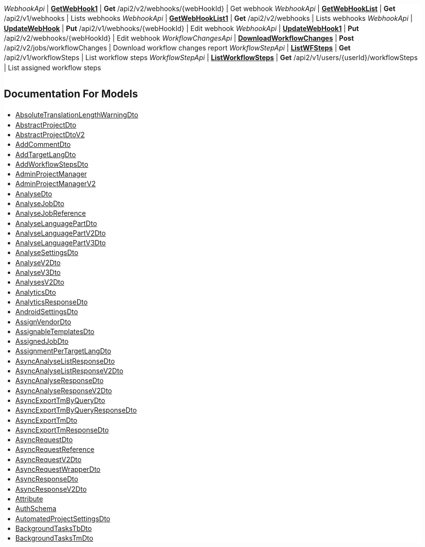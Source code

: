 *WebhookApi* | [**GetWebHook1**](docs/WebhookApi.md#getwebhook1) | **Get** /api2/v2/webhooks/{webHookId} | Get webhook
*WebhookApi* | [**GetWebHookList**](docs/WebhookApi.md#getwebhooklist) | **Get** /api2/v1/webhooks | Lists webhooks
*WebhookApi* | [**GetWebHookList1**](docs/WebhookApi.md#getwebhooklist1) | **Get** /api2/v2/webhooks | Lists webhooks
*WebhookApi* | [**UpdateWebHook**](docs/WebhookApi.md#updatewebhook) | **Put** /api2/v1/webhooks/{webHookId} | Edit webhook
*WebhookApi* | [**UpdateWebHook1**](docs/WebhookApi.md#updatewebhook1) | **Put** /api2/v2/webhooks/{webHookId} | Edit webhook
*WorkflowChangesApi* | [**DownloadWorkflowChanges**](docs/WorkflowChangesApi.md#downloadworkflowchanges) | **Post** /api2/v2/jobs/workflowChanges | Download workflow changes report
*WorkflowStepApi* | [**ListWFSteps**](docs/WorkflowStepApi.md#listwfsteps) | **Get** /api2/v1/workflowSteps | List workflow steps
*WorkflowStepApi* | [**ListWorkflowSteps**](docs/WorkflowStepApi.md#listworkflowsteps) | **Get** /api2/v1/users/{userId}/workflowSteps | List assigned workflow steps


## Documentation For Models

 - [AbsoluteTranslationLengthWarningDto](docs/AbsoluteTranslationLengthWarningDto.md)
 - [AbstractProjectDto](docs/AbstractProjectDto.md)
 - [AbstractProjectDtoV2](docs/AbstractProjectDtoV2.md)
 - [AddCommentDto](docs/AddCommentDto.md)
 - [AddTargetLangDto](docs/AddTargetLangDto.md)
 - [AddWorkflowStepsDto](docs/AddWorkflowStepsDto.md)
 - [AdminProjectManager](docs/AdminProjectManager.md)
 - [AdminProjectManagerV2](docs/AdminProjectManagerV2.md)
 - [AnalyseDto](docs/AnalyseDto.md)
 - [AnalyseJobDto](docs/AnalyseJobDto.md)
 - [AnalyseJobReference](docs/AnalyseJobReference.md)
 - [AnalyseLanguagePartDto](docs/AnalyseLanguagePartDto.md)
 - [AnalyseLanguagePartV2Dto](docs/AnalyseLanguagePartV2Dto.md)
 - [AnalyseLanguagePartV3Dto](docs/AnalyseLanguagePartV3Dto.md)
 - [AnalyseSettingsDto](docs/AnalyseSettingsDto.md)
 - [AnalyseV2Dto](docs/AnalyseV2Dto.md)
 - [AnalyseV3Dto](docs/AnalyseV3Dto.md)
 - [AnalysesV2Dto](docs/AnalysesV2Dto.md)
 - [AnalyticsDto](docs/AnalyticsDto.md)
 - [AnalyticsResponseDto](docs/AnalyticsResponseDto.md)
 - [AndroidSettingsDto](docs/AndroidSettingsDto.md)
 - [AssignVendorDto](docs/AssignVendorDto.md)
 - [AssignableTemplatesDto](docs/AssignableTemplatesDto.md)
 - [AssignedJobDto](docs/AssignedJobDto.md)
 - [AssignmentPerTargetLangDto](docs/AssignmentPerTargetLangDto.md)
 - [AsyncAnalyseListResponseDto](docs/AsyncAnalyseListResponseDto.md)
 - [AsyncAnalyseListResponseV2Dto](docs/AsyncAnalyseListResponseV2Dto.md)
 - [AsyncAnalyseResponseDto](docs/AsyncAnalyseResponseDto.md)
 - [AsyncAnalyseResponseV2Dto](docs/AsyncAnalyseResponseV2Dto.md)
 - [AsyncExportTmByQueryDto](docs/AsyncExportTmByQueryDto.md)
 - [AsyncExportTmByQueryResponseDto](docs/AsyncExportTmByQueryResponseDto.md)
 - [AsyncExportTmDto](docs/AsyncExportTmDto.md)
 - [AsyncExportTmResponseDto](docs/AsyncExportTmResponseDto.md)
 - [AsyncRequestDto](docs/AsyncRequestDto.md)
 - [AsyncRequestReference](docs/AsyncRequestReference.md)
 - [AsyncRequestV2Dto](docs/AsyncRequestV2Dto.md)
 - [AsyncRequestWrapperDto](docs/AsyncRequestWrapperDto.md)
 - [AsyncResponseDto](docs/AsyncResponseDto.md)
 - [AsyncResponseV2Dto](docs/AsyncResponseV2Dto.md)
 - [Attribute](docs/Attribute.md)
 - [AuthSchema](docs/AuthSchema.md)
 - [AutomatedProjectSettingsDto](docs/AutomatedProjectSettingsDto.md)
 - [BackgroundTasksTbDto](docs/BackgroundTasksTbDto.md)
 - [BackgroundTasksTmDto](docs/BackgroundTasksTmDto.md)